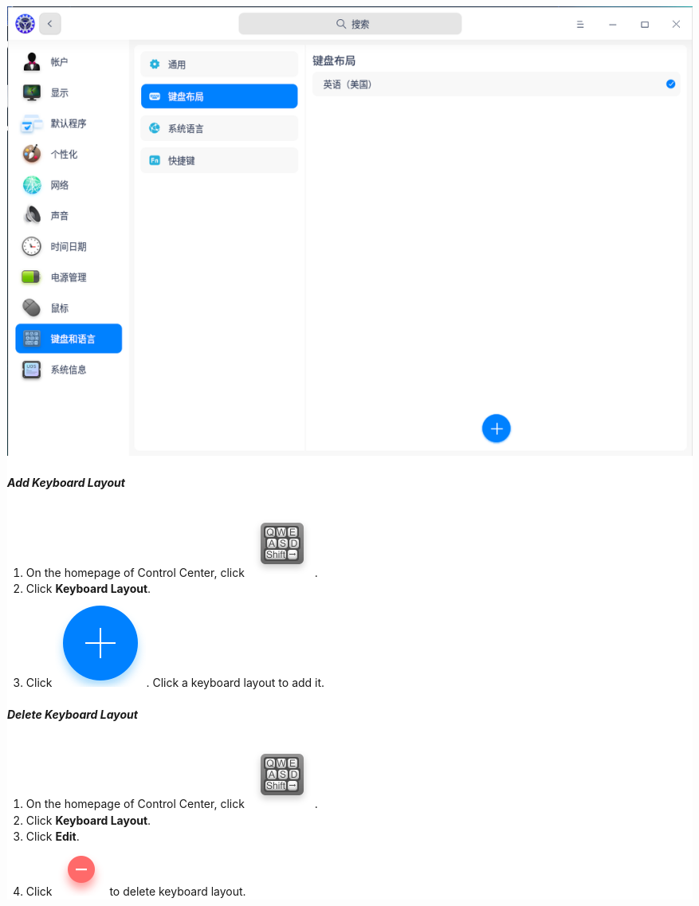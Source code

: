 ![layout](./figures/50.png)

##### Add Keyboard Layout

1. On the homepage of Control Center, click ![keyboard_normal](./figures/icon86-o.svg).
2. Click **Keyboard Layout**.
3. Click ![add](./figures/icon50-o.svg). Click a keyboard layout to add it.

##### Delete Keyboard Layout

1. On the homepage of Control Center, click ![keyboard_normal](./figures/icon86-o.svg).
2. Click **Keyboard Layout**.
3. Click **Edit**.
4. Click ![delete](./figures/icon71-o.svg) to delete keyboard layout.
